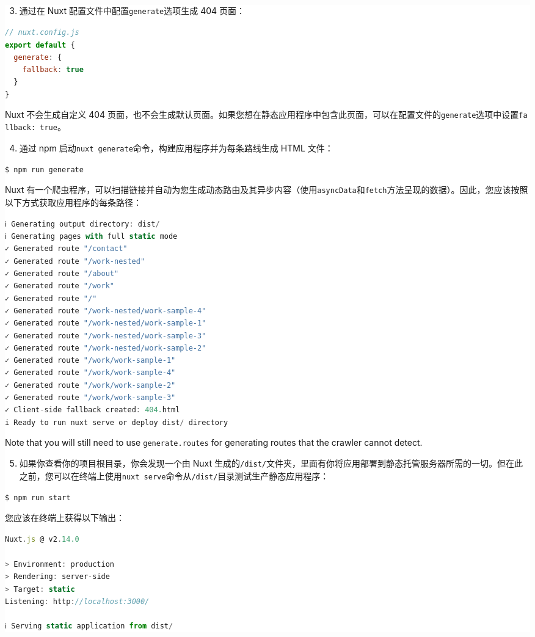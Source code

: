 3.  通过在 Nuxt 配置文件中配置`generate`选项生成 404 页面：

```js
// nuxt.config.js
export default {
  generate: {
    fallback: true
  }
}
```

Nuxt 不会生成自定义 404 页面，也不会生成默认页面。如果您想在静态应用程序中包含此页面，可以在配置文件的`generate`选项中设置`fallback: true`。

4.  通过 npm 启动`nuxt generate`命令，构建应用程序并为每条路线生成 HTML 文件：

```js
$ npm run generate
```

Nuxt 有一个爬虫程序，可以扫描链接并自动为您生成动态路由及其异步内容（使用`asyncData`和`fetch`方法呈现的数据）。因此，您应该按照以下方式获取应用程序的每条路径：

```js
ℹ Generating output directory: dist/
ℹ Generating pages with full static mode
✓ Generated route "/contact"
✓ Generated route "/work-nested"
✓ Generated route "/about"
✓ Generated route "/work"
✓ Generated route "/"
✓ Generated route "/work-nested/work-sample-4"
✓ Generated route "/work-nested/work-sample-1"
✓ Generated route "/work-nested/work-sample-3"
✓ Generated route "/work-nested/work-sample-2"
✓ Generated route "/work/work-sample-1"
✓ Generated route "/work/work-sample-4"
✓ Generated route "/work/work-sample-2"
✓ Generated route "/work/work-sample-3"
✓ Client-side fallback created: 404.html
i Ready to run nuxt serve or deploy dist/ directory 
```

Note that you will still need to use `generate.routes` for generating routes that the crawler cannot detect.

5.  如果你查看你的项目根目录，你会发现一个由 Nuxt 生成的`/dist/`文件夹，里面有你将应用部署到静态托管服务器所需的一切。但在此之前，您可以在终端上使用`nuxt serve`命令从`/dist/`目录测试生产静态应用程序：

```js
$ npm run start
```

您应该在终端上获得以下输出：

```js
Nuxt.js @ v2.14.0 

> Environment: production
> Rendering: server-side
> Target: static
Listening: http://localhost:3000/

ℹ Serving static application from dist/ 
```
